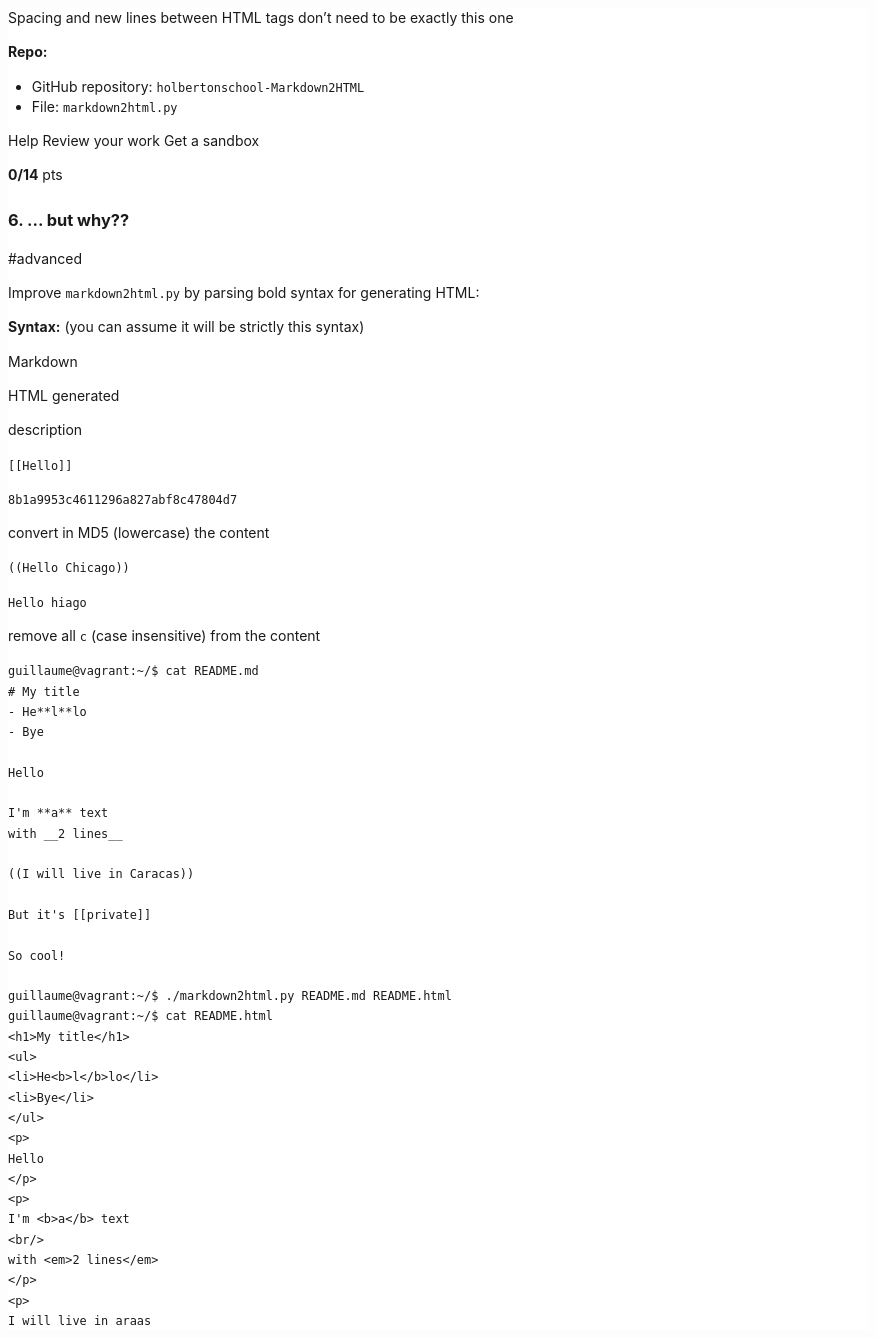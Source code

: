 Spacing and new lines between HTML tags don’t need to be exactly this one

**Repo:**

-   GitHub repository:  `holbertonschool-Markdown2HTML`
-   File:  `markdown2html.py`

Help  Review your work  Get a sandbox

**0/14** pts

### 6. ... but why??

#advanced

Improve  `markdown2html.py`  by parsing bold syntax for generating HTML:

**Syntax:**  (you can assume it will be strictly this syntax)

Markdown

HTML generated

description

`[[Hello]]`

`8b1a9953c4611296a827abf8c47804d7`

convert in MD5 (lowercase) the content

`((Hello Chicago))`

`Hello hiago`

remove all  `c`  (case insensitive) from the content

```
guillaume@vagrant:~/$ cat README.md
# My title
- He**l**lo
- Bye

Hello

I'm **a** text
with __2 lines__

((I will live in Caracas))

But it's [[private]]

So cool!

guillaume@vagrant:~/$ ./markdown2html.py README.md README.html
guillaume@vagrant:~/$ cat README.html
<h1>My title</h1>
<ul>
<li>He<b>l</b>lo</li>
<li>Bye</li>
</ul>
<p>
Hello
</p>
<p>
I'm <b>a</b> text
<br/>
with <em>2 lines</em>
</p>
<p>
I will live in araas
```
